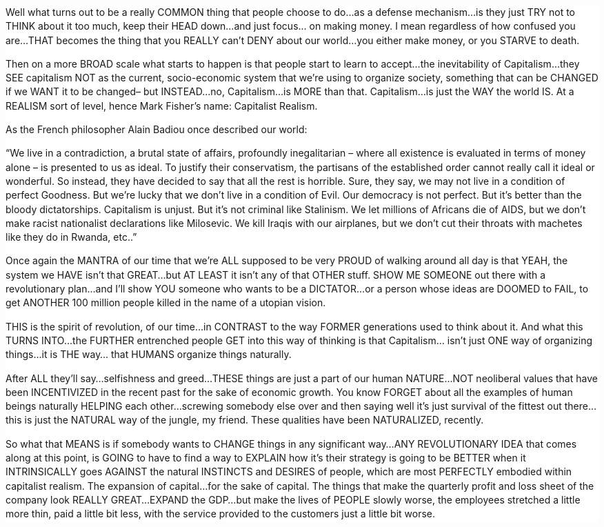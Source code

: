 

Well what turns out to be a really COMMON thing that people choose to do…as a defense mechanism…is they just TRY  not to THINK about it too much, keep their HEAD down…and just focus… on making money. I mean regardless of how confused you are…THAT becomes the thing that you REALLY can’t DENY about our world…you either make money, or you STARVE to death.

 

Then on a more BROAD scale what starts to happen is that people start to learn to accept…the inevitability of Capitalism…they SEE capitalism NOT as the current, socio-economic system that we’re using to organize society, something that can be CHANGED if we WANT it to be changed– but INSTEAD…no, Capitalism…is MORE than that. Capitalism…is just the WAY the world IS. At a REALISM sort of level, hence Mark Fisher’s name: Capitalist Realism. 



As the French philosopher Alain Badiou once described our world: 



“We live in a contradiction, a brutal state of affairs, profoundly inegalitarian – where all existence is evaluated in terms of money alone – is presented to us as ideal. To justify their conservatism, the partisans of the established order cannot really call it ideal or wonderful. So instead, they have decided to say that all the rest is horrible. Sure, they say, we may not live in a condition of perfect Goodness. But we’re lucky that we don’t live in a condition of Evil. Our democracy is not perfect. But it’s better than the bloody dictatorships. Capitalism is unjust. But it’s not criminal like Stalinism. We let millions of Africans die of AIDS, but we don’t make racist nationalist declarations like Milosevic. We kill Iraqis with our airplanes, but we don’t cut their throats with machetes like they do in Rwanda, etc..”



Once again the MANTRA of our time that we’re ALL supposed to be very PROUD of walking around all day is that YEAH, the system we HAVE isn’t that GREAT…but AT LEAST it isn’t any of that OTHER stuff. SHOW ME SOMEONE out there with a revolutionary plan…and I’ll show YOU someone who wants to be a DICTATOR…or a person whose ideas are DOOMED to FAIL, to get ANOTHER 100 million people killed in the name of a utopian vision. 



THIS is the spirit of revolution, of our time…in CONTRAST to the way FORMER generations used to think about it. And what this TURNS INTO…the FURTHER entrenched people GET into this way of thinking is that Capitalism… isn’t just ONE way of organizing things…it is THE way… that HUMANS organize things naturally. 



After ALL they’ll say…selfishness and greed…THESE things are just a part of our human NATURE…NOT neoliberal values that have been INCENTIVIZED in the recent past for the sake of economic growth. You know FORGET about all the examples of human beings naturally HELPING each other…screwing somebody else over and then saying well it’s just survival of the fittest out there…this is just the NATURAL way of the jungle, my friend. These qualities have been NATURALIZED, recently. 



So what that MEANS is if somebody wants to CHANGE things in any significant way…ANY REVOLUTIONARY IDEA that comes along at this point, is GOING to have to find a way to EXPLAIN how it’s their strategy is going to be BETTER when it INTRINSICALLY goes AGAINST the natural INSTINCTS and DESIRES of people, which are most PERFECTLY embodied within capitalist realism. The expansion of capital…for the sake of capital. The things that make the quarterly profit and loss sheet of the company look REALLY GREAT…EXPAND the GDP…but make the lives of PEOPLE slowly worse, the employees stretched a little more thin, paid a little bit less, with the service provided to the customers just a little bit worse.
